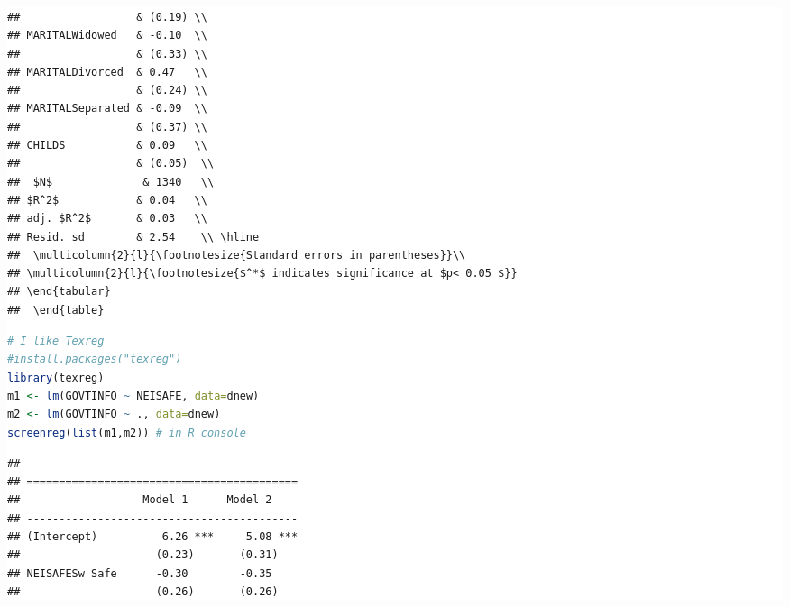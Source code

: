     ##                  & (0.19) \\ 
    ## MARITALWidowed   & -0.10  \\ 
    ##                  & (0.33) \\ 
    ## MARITALDivorced  & 0.47   \\ 
    ##                  & (0.24) \\ 
    ## MARITALSeparated & -0.09  \\ 
    ##                  & (0.37) \\ 
    ## CHILDS           & 0.09   \\ 
    ##                  & (0.05)  \\
    ##  $N$              & 1340   \\ 
    ## $R^2$            & 0.04   \\ 
    ## adj. $R^2$       & 0.03   \\ 
    ## Resid. sd        & 2.54    \\ \hline
    ##  \multicolumn{2}{l}{\footnotesize{Standard errors in parentheses}}\\
    ## \multicolumn{2}{l}{\footnotesize{$^*$ indicates significance at $p< 0.05 $}} 
    ## \end{tabular} 
    ##  \end{table}

``` r
# I like Texreg
#install.packages("texreg")
library(texreg)
m1 <- lm(GOVTINFO ~ NEISAFE, data=dnew)
m2 <- lm(GOVTINFO ~ ., data=dnew)
screenreg(list(m1,m2)) # in R console
```

    ## 
    ## ==========================================
    ##                   Model 1      Model 2    
    ## ------------------------------------------
    ## (Intercept)          6.26 ***     5.08 ***
    ##                     (0.23)       (0.31)   
    ## NEISAFESw Safe      -0.30        -0.35    
    ##                     (0.26)       (0.26)   